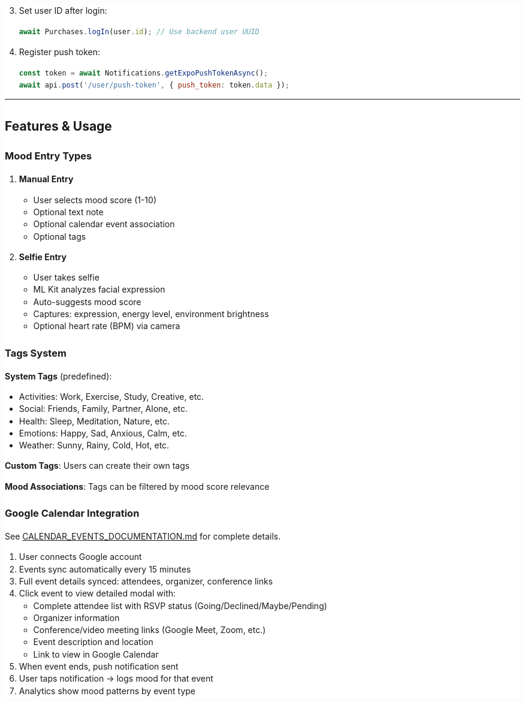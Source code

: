 3. Set user ID after login:
   ```javascript
   await Purchases.logIn(user.id); // Use backend user UUID
   ```

4. Register push token:
   ```javascript
   const token = await Notifications.getExpoPushTokenAsync();
   await api.post('/user/push-token', { push_token: token.data });
   ```

---

## Features & Usage

### Mood Entry Types

1. **Manual Entry**
   - User selects mood score (1-10)
   - Optional text note
   - Optional calendar event association
   - Optional tags

2. **Selfie Entry**
   - User takes selfie
   - ML Kit analyzes facial expression
   - Auto-suggests mood score
   - Captures: expression, energy level, environment brightness
   - Optional heart rate (BPM) via camera

### Tags System

**System Tags** (predefined):
- Activities: Work, Exercise, Study, Creative, etc.
- Social: Friends, Family, Partner, Alone, etc.
- Health: Sleep, Meditation, Nature, etc.
- Emotions: Happy, Sad, Anxious, Calm, etc.
- Weather: Sunny, Rainy, Cold, Hot, etc.

**Custom Tags**: Users can create their own tags

**Mood Associations**: Tags can be filtered by mood score relevance

### Google Calendar Integration

See [CALENDAR_EVENTS_DOCUMENTATION.md](./CALENDAR_EVENTS_DOCUMENTATION.md) for complete details.

1. User connects Google account
2. Events sync automatically every 15 minutes
3. Full event details synced: attendees, organizer, conference links
4. Click event to view detailed modal with:
   - Complete attendee list with RSVP status (Going/Declined/Maybe/Pending)
   - Organizer information
   - Conference/video meeting links (Google Meet, Zoom, etc.)
   - Event description and location
   - Link to view in Google Calendar
5. When event ends, push notification sent
6. User taps notification → logs mood for that event
7. Analytics show mood patterns by event type
